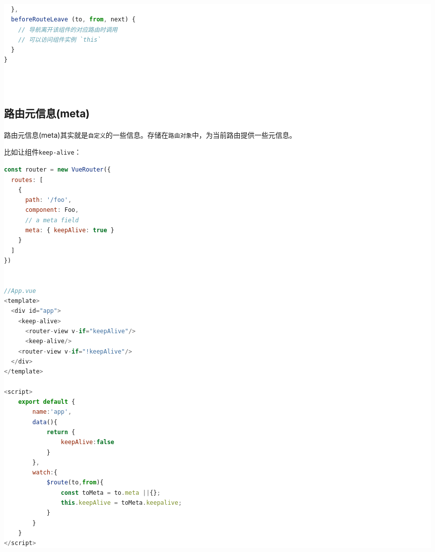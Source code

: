 ```javascript
  },
  beforeRouteLeave (to, from, next) {
    // 导航离开该组件的对应路由时调用
    // 可以访问组件实例 `this`
  }
}
```


<br/><br/>


## 路由元信息(meta)

路由元信息(meta)其实就是`自定义`的一些信息。存储在`路由对象`中，为当前路由提供一些元信息。

比如让组件`keep-alive`：

```javascript
const router = new VueRouter({
  routes: [
    {
      path: '/foo',
      component: Foo,
      // a meta field
      meta: { keepAlive: true }
    }
  ]
})


//App.vue
<template>
  <div id="app">
	<keep-alive>
      <router-view v-if="keepAlive"/>
      <keep-alive/>
    <router-view v-if="!keepAlive"/>
  </div>
</template>

<script>
    export default {
        name:'app',
        data(){
            return {
                keepAlive:false
            }
        },
        watch:{
            $route(to,from){
                const toMeta = to.meta ||{};
                this.keepAlive = toMeta.keepalive;
            }
        }
    }
</script>
```
